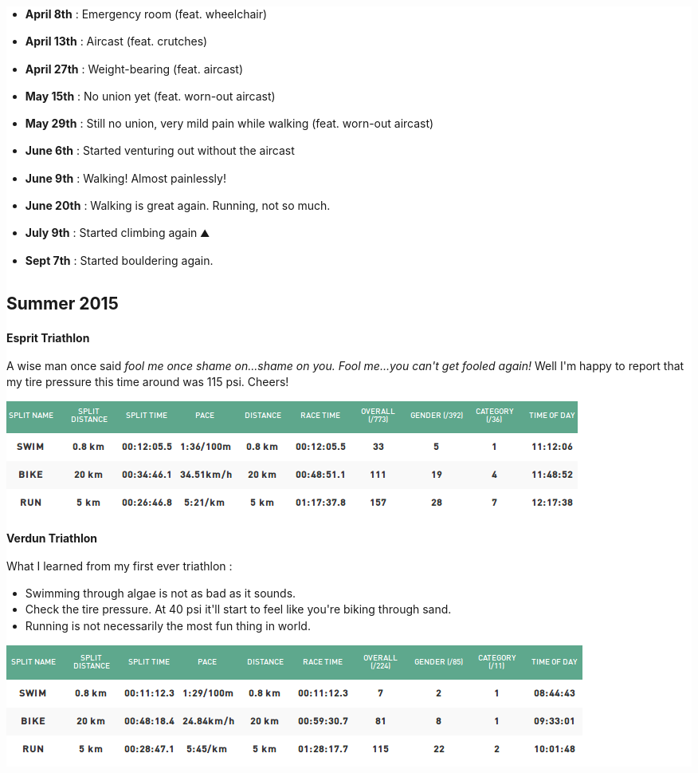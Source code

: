 - **April 8th**   :    Emergency room (feat. wheelchair)

- **April 13th**  :    Aircast (feat. crutches)

- **April 27th**  :    Weight-bearing (feat. aircast)

- **May 15th**    :    No union yet (feat. worn-out aircast)

- **May 29th**    :    Still no union, very mild pain while walking (feat. worn-out aircast)

- **June 6th**    :    Started venturing out without the aircast

- **June 9th**    :    Walking! Almost painlessly!

- **June 20th**   :    Walking is great again. Running, not so much.

- **July 9th**    :    Started climbing again ⛰️

- **Sept 7th**    :    Started bouldering again. 


## Summer 2015

**Esprit Triathlon**

A wise man once said *fool me once shame on...shame on you. Fool me...you can't get fooled again!* Well I'm happy to report that my tire pressure this time around was 115 psi. Cheers!

![Esprit](/assets/visuals/triathlon/esprit.png)

>

**Verdun Triathlon**

What I learned from my first ever triathlon :

- Swimming through algae is not as bad as it sounds.
- Check the tire pressure. At 40 psi it'll start to feel like you're biking through sand.
- Running is not necessarily the most fun thing in world.

![Verdun](/assets/visuals/triathlon/verdun.png)


